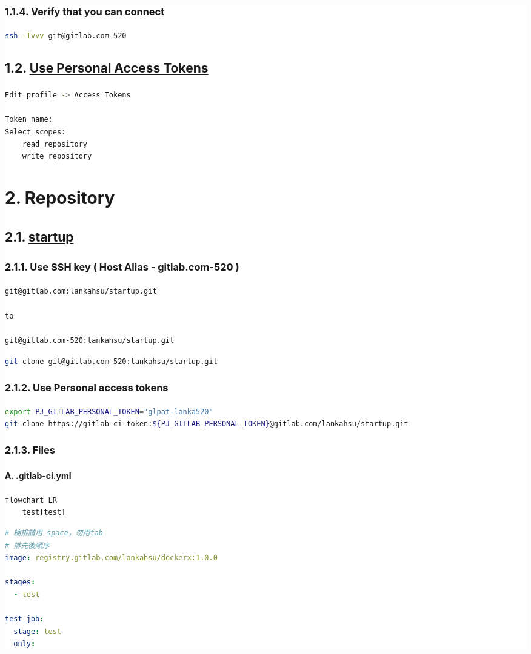 ### 1.1.4. Verify that you can connect

```bash
ssh -Tvvv git@gitlab.com-520
```

## 1.2. [Use Personal Access Tokens](https://gitlab.com/-/profile/personal_access_tokens)

```bash
Edit profile -> Access Tokens

Token name:
Select scopes:
	read_repository
	write_repository

```

# 2. Repository

## 2.1. [startup](https://gitlab.com/lankahsu/startup)

### 2.1.1. Use SSH key ( Host Alias - gitlab.com-520 )

```bash
git@gitlab.com:lankahsu/startup.git

to

git@gitlab.com-520:lankahsu/startup.git
```

```bash
git clone git@gitlab.com-520:lankahsu/startup.git

```

### 2.1.2. Use Personal access tokens

```bash
export PJ_GITLAB_PERSONAL_TOKEN="glpat-lanka520"
git clone https://gitlab-ci-token:${PJ_GITLAB_PERSONAL_TOKEN}@gitlab.com/lankahsu/startup.git

```

### 2.1.3. Files

#### A. .gitlab-ci.yml
```mermaid
flowchart LR
	test[test]

```
```yml
# 縮排請用 space，勿用tab
# 排先後順序
image: registry.gitlab.com/lankahsu/dockerx:1.0.0

stages:
  - test

test_job:
  stage: test
  only:
```

[license-image]: https://img.shields.io/github/license/lankahsu520/HelperX.svg
[license-url]: https://github.com/lankahsu520/HelperX/blob/master/LICENSE
[stars-image]: https://img.shields.io/github/stars/lankahsu520/HelperX.svg
[stars-url]: https://github.com/lankahsu520/HelperX/stargazers
[forks-image]: https://img.shields.io/github/forks/lankahsu520/HelperX.svg
[forks-url]: https://github.com/lankahsu520/HelperX/network
[issues-image]: https://img.shields.io/github/issues/lankahsu520/HelperX.svg
[issues-url]: https://github.com/lankahsu520/HelperX/issues
[watchers-image]: https://img.shields.io/github/watchers/lankahsu520/HelperX.svg
[watchers-url]: https://github.com/lankahsu520/HelperX/watchers